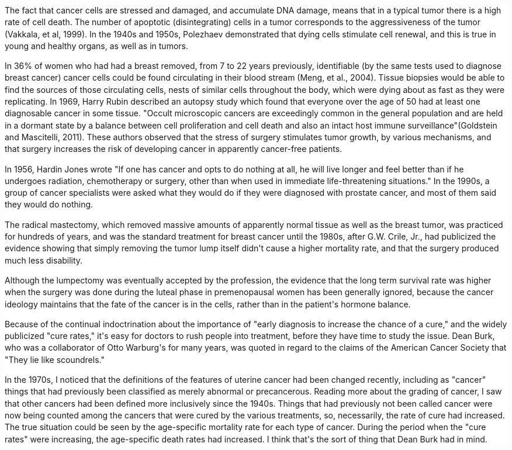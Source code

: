 The fact that cancer cells are stressed and damaged, and accumulate DNA
damage, means that in a typical tumor there is a high rate of cell death. The
number of apoptotic (disintegrating) cells in a tumor corresponds to the
aggressiveness of the tumor (Vakkala, et al, 1999). In the 1940s and 1950s,
Polezhaev demonstrated that dying cells stimulate cell renewal, and this is
true in young and healthy organs, as well as in tumors.  
  
In 36% of women who had had a breast removed, from 7 to 22 years previously,
identifiable (by the same tests used to diagnose breast cancer) cancer cells
could be found circulating in their blood stream (Meng, et al., 2004). Tissue
biopsies would be able to find the sources of those circulating cells, nests
of similar cells throughout the body, which were dying about as fast as they
were replicating. In 1969, Harry Rubin described an autopsy study which found
that everyone over the age of 50 had at least one diagnosable cancer in some
tissue. "Occult microscopic cancers are exceedingly common in the general
population and are held in a dormant state by a balance between cell
proliferation and cell death and also an intact host immune
surveillance"(Goldstein and Mascitelli, 2011). These authors observed that the
stress of surgery stimulates tumor growth, by various mechanisms, and that
surgery increases the risk of developing cancer in apparently cancer-free
patients.  
  
In 1956, Hardin Jones wrote "If one has cancer and opts to do nothing at all,
he will live longer and feel better than if he undergoes radiation,
chemotherapy or surgery, other than when used in immediate life-threatening
situations." In the 1990s, a group of cancer specialists were asked what they
would do if they were diagnosed with prostate cancer, and most of them said
they would do nothing.  
  
The radical mastectomy, which removed massive amounts of apparently normal
tissue as well as the breast tumor, was practiced for hundreds of years, and
was the standard treatment for breast cancer until the 1980s, after G.W.
Crile, Jr., had publicized the evidence showing that simply removing the tumor
lump itself didn't cause a higher mortality rate, and that the surgery
produced much less disability.  
  
Although the lumpectomy was eventually accepted by the profession, the
evidence that the long term survival rate was higher when the surgery was done
during the luteal phase in premenopausal women has been generally ignored,
because the cancer ideology maintains that the fate of the cancer is in the
cells, rather than in the patient's hormone balance.  
  
Because of the continual indoctrination about the importance of "early
diagnosis to increase the chance of a cure," and the widely publicized "cure
rates," it's easy for doctors to rush people into treatment, before they have
time to study the issue. Dean Burk, who was a collaborator of Otto Warburg's
for many years, was quoted in regard to the claims of the American Cancer
Society that "They lie like scoundrels."  
  
In the 1970s, I noticed that the definitions of the features of uterine cancer
had been changed recently, including as "cancer" things that had previously
been classified as merely abnormal or precancerous. Reading more about the
grading of cancer, I saw that other cancers had been defined more inclusively
since the 1940s. Things that had previously not been called cancer were now
being counted among the cancers that were cured by the various treatments, so,
necessarily, the rate of cure had increased. The true situation could be seen
by the age-specific mortality rate for each type of cancer. During the period
when the "cure rates" were increasing, the age-specific death rates had
increased. I think that's the sort of thing that Dean Burk had in mind.  
  